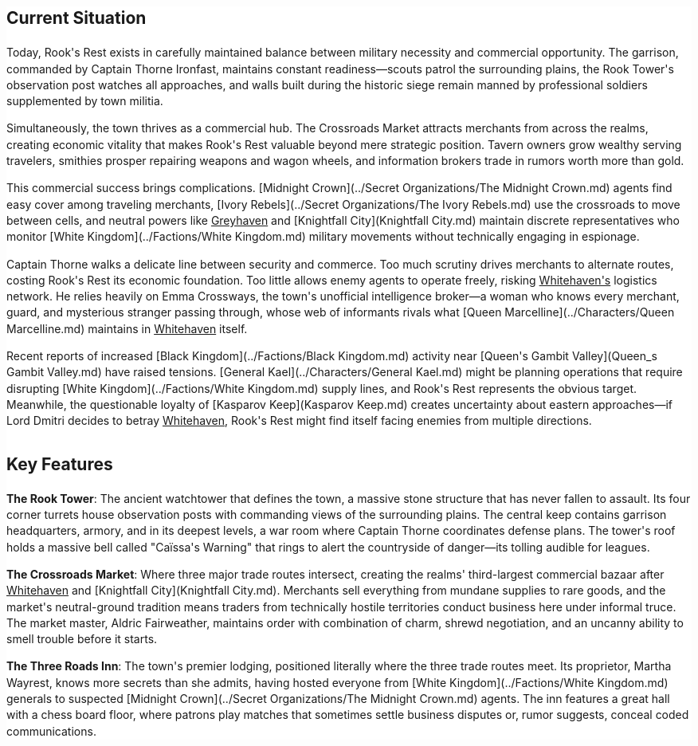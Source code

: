 ## Current Situation

Today, Rook's Rest exists in carefully maintained balance between military necessity and commercial opportunity. The garrison, commanded by Captain Thorne Ironfast, maintains constant readiness—scouts patrol the surrounding plains, the Rook Tower's observation post watches all approaches, and walls built during the historic siege remain manned by professional soldiers supplemented by town militia.

Simultaneously, the town thrives as a commercial hub. The Crossroads Market attracts merchants from across the realms, creating economic vitality that makes Rook's Rest valuable beyond mere strategic position. Tavern owners grow wealthy serving travelers, smithies prosper repairing weapons and wagon wheels, and information brokers trade in rumors worth more than gold.

This commercial success brings complications. [Midnight Crown](../Secret Organizations/The Midnight Crown.md) agents find easy cover among traveling merchants, [Ivory Rebels](../Secret Organizations/The Ivory Rebels.md) use the crossroads to move between cells, and neutral powers like [Greyhaven](Greyhaven.md) and [Knightfall City](Knightfall City.md) maintain discrete representatives who monitor [White Kingdom](../Factions/White Kingdom.md) military movements without technically engaging in espionage.

Captain Thorne walks a delicate line between security and commerce. Too much scrutiny drives merchants to alternate routes, costing Rook's Rest its economic foundation. Too little allows enemy agents to operate freely, risking [Whitehaven's](Whitehaven.md) logistics network. He relies heavily on Emma Crossways, the town's unofficial intelligence broker—a woman who knows every merchant, guard, and mysterious stranger passing through, whose web of informants rivals what [Queen Marcelline](../Characters/Queen Marcelline.md) maintains in [Whitehaven](Whitehaven.md) itself.

Recent reports of increased [Black Kingdom](../Factions/Black Kingdom.md) activity near [Queen's Gambit Valley](Queen_s Gambit Valley.md) have raised tensions. [General Kael](../Characters/General Kael.md) might be planning operations that require disrupting [White Kingdom](../Factions/White Kingdom.md) supply lines, and Rook's Rest represents the obvious target. Meanwhile, the questionable loyalty of [Kasparov Keep](Kasparov Keep.md) creates uncertainty about eastern approaches—if Lord Dmitri decides to betray [Whitehaven](Whitehaven.md), Rook's Rest might find itself facing enemies from multiple directions.

## Key Features

**The Rook Tower**: The ancient watchtower that defines the town, a massive stone structure that has never fallen to assault. Its four corner turrets house observation posts with commanding views of the surrounding plains. The central keep contains garrison headquarters, armory, and in its deepest levels, a war room where Captain Thorne coordinates defense plans. The tower's roof holds a massive bell called "Caïssa's Warning" that rings to alert the countryside of danger—its tolling audible for leagues.

**The Crossroads Market**: Where three major trade routes intersect, creating the realms' third-largest commercial bazaar after [Whitehaven](Whitehaven.md) and [Knightfall City](Knightfall City.md). Merchants sell everything from mundane supplies to rare goods, and the market's neutral-ground tradition means traders from technically hostile territories conduct business here under informal truce. The market master, Aldric Fairweather, maintains order with combination of charm, shrewd negotiation, and an uncanny ability to smell trouble before it starts.

**The Three Roads Inn**: The town's premier lodging, positioned literally where the three trade routes meet. Its proprietor, Martha Wayrest, knows more secrets than she admits, having hosted everyone from [White Kingdom](../Factions/White Kingdom.md) generals to suspected [Midnight Crown](../Secret Organizations/The Midnight Crown.md) agents. The inn features a great hall with a chess board floor, where patrons play matches that sometimes settle business disputes or, rumor suggests, conceal coded communications.
